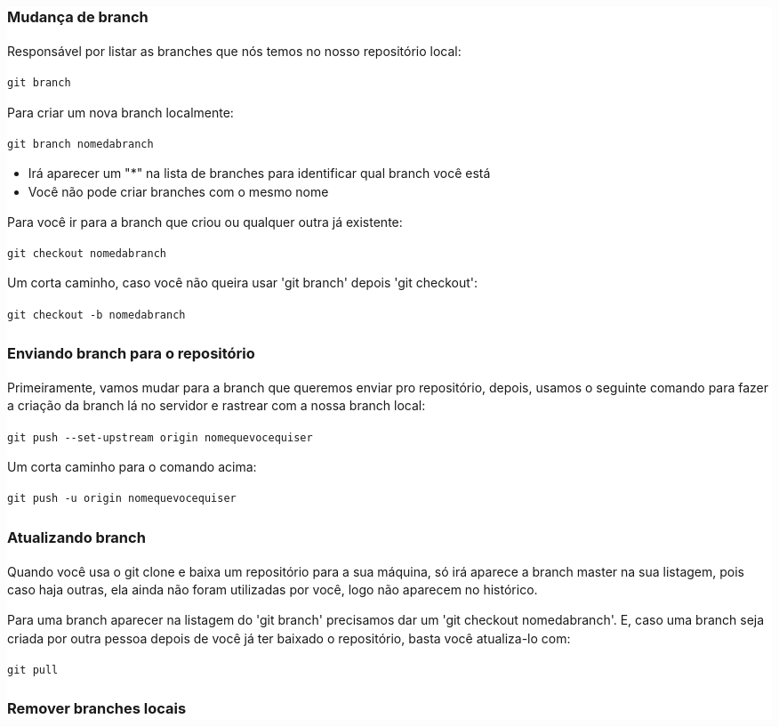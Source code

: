 ### Mudança de branch

Responsável por listar as branches que nós temos no nosso repositório local:

```
git branch
```

Para criar um nova branch localmente:

```
git branch nomedabranch
```

- Irá aparecer um "*" na lista de branches para identificar qual branch você está
- Você não pode criar branches com o mesmo nome

Para você ir para a branch que criou ou qualquer outra já existente:

```
git checkout nomedabranch
```

Um corta caminho, caso você não queira usar 'git branch' depois 'git checkout':

```
git checkout -b nomedabranch
```

### Enviando branch para o repositório

Primeiramente, vamos mudar para a branch que queremos enviar pro repositório, depois, usamos o seguinte comando para fazer a criação da branch lá no servidor e rastrear com a nossa branch local:

```
git push --set-upstream origin nomequevocequiser
```

Um corta caminho para o comando acima:

```
git push -u origin nomequevocequiser
```

### Atualizando branch

Quando você usa o git clone e baixa um repositório para a sua máquina, só irá aparece a branch master na sua listagem, pois caso haja outras, ela ainda não foram utilizadas por você, logo não aparecem no histórico.

Para uma branch aparecer na listagem do 'git branch' precisamos dar um 'git checkout nomedabranch'. E, caso uma branch seja criada por outra pessoa depois de você já ter baixado o repositório, basta você atualiza-lo com:

```
git pull
```

### Remover branches locais
